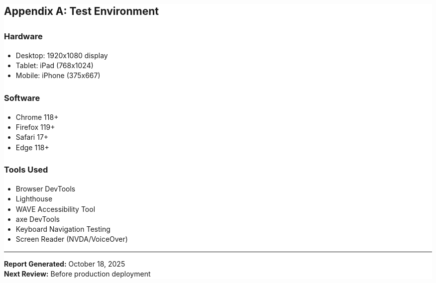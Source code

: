 
## Appendix A: Test Environment

### Hardware
- Desktop: 1920x1080 display
- Tablet: iPad (768x1024)
- Mobile: iPhone (375x667)

### Software
- Chrome 118+
- Firefox 119+
- Safari 17+
- Edge 118+

### Tools Used
- Browser DevTools
- Lighthouse
- WAVE Accessibility Tool
- axe DevTools
- Keyboard Navigation Testing
- Screen Reader (NVDA/VoiceOver)

---

**Report Generated:** October 18, 2025  
**Next Review:** Before production deployment
